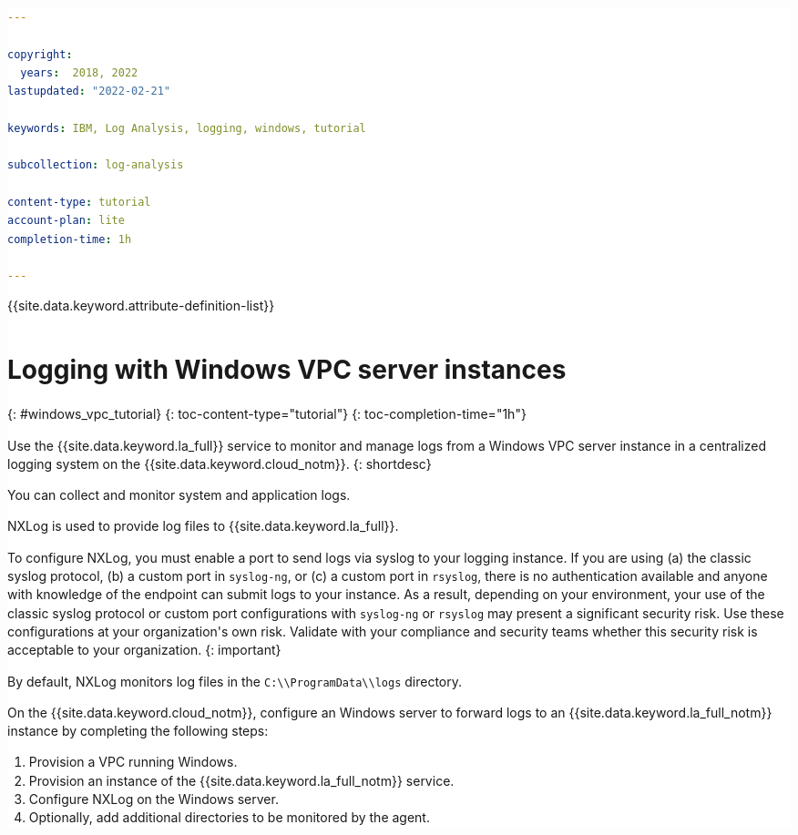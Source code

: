 ```yaml
---

copyright:
  years:  2018, 2022
lastupdated: "2022-02-21"

keywords: IBM, Log Analysis, logging, windows, tutorial

subcollection: log-analysis

content-type: tutorial
account-plan: lite
completion-time: 1h

---
```


{{site.data.keyword.attribute-definition-list}}


# Logging with Windows VPC server instances
{: #windows_vpc_tutorial}
{: toc-content-type="tutorial"} 
{: toc-completion-time="1h"}

Use the {{site.data.keyword.la_full}} service to monitor and manage logs from a Windows VPC server instance in a centralized logging system on the {{site.data.keyword.cloud_notm}}. 
{: shortdesc}

You can collect and monitor system and application logs. 

NXLog is used to provide log files to {{site.data.keyword.la_full}}.  

To configure NXLog, you must enable a port to send logs via syslog to your logging instance. If you are using (a) the classic syslog protocol, (b) a custom port in `syslog-ng`, or (c) a custom port in `rsyslog`, there is no authentication available and anyone with knowledge of the endpoint can submit logs to your instance. As a result, depending on your environment, your use of the classic syslog protocol or custom port configurations with `syslog-ng` or `rsyslog` may present a significant security risk.  Use these configurations at your organization's own risk.  Validate with your compliance and security teams whether this security risk is acceptable to your organization.
{: important}

By default, NXLog monitors log files in the `C:\\ProgramData\\logs` directory. 

On the {{site.data.keyword.cloud_notm}}, configure an Windows server to forward logs to an {{site.data.keyword.la_full_notm}} instance by completing the following steps:

1. Provision a VPC running Windows.
2. Provision an instance of the {{site.data.keyword.la_full_notm}} service. 
3. Configure NXLog on the Windows server.
4. Optionally, add additional directories to be monitored by the agent.
